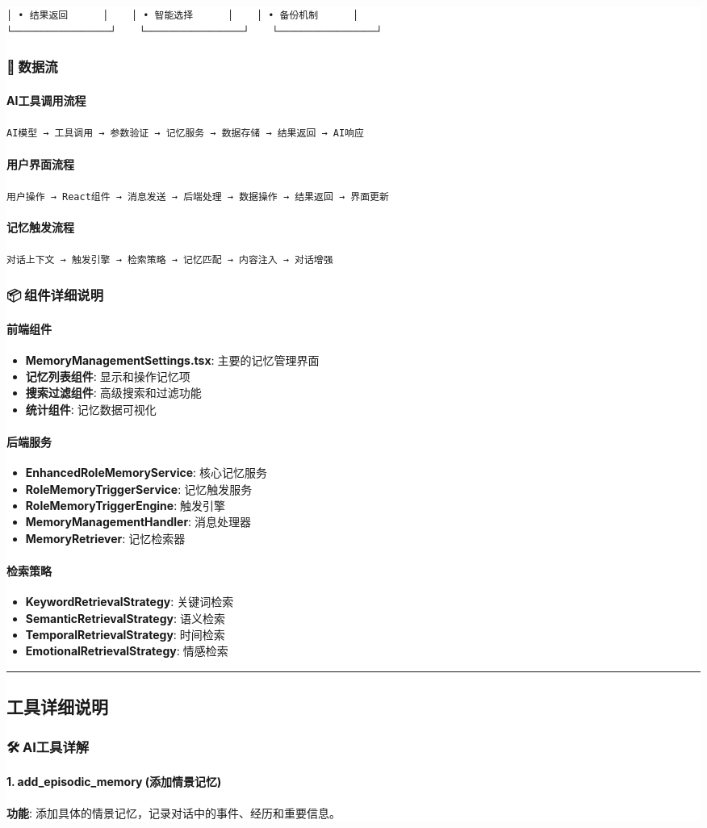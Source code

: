 ```
│ • 结果返回      │    │ • 智能选择      │    │ • 备份机制      │
└─────────────────┘    └─────────────────┘    └─────────────────┘
```

### 🔄 数据流

#### AI工具调用流程
```
AI模型 → 工具调用 → 参数验证 → 记忆服务 → 数据存储 → 结果返回 → AI响应
```

#### 用户界面流程
```
用户操作 → React组件 → 消息发送 → 后端处理 → 数据操作 → 结果返回 → 界面更新
```

#### 记忆触发流程
```
对话上下文 → 触发引擎 → 检索策略 → 记忆匹配 → 内容注入 → 对话增强
```

### 📦 组件详细说明

#### 前端组件
- **MemoryManagementSettings.tsx**: 主要的记忆管理界面
- **记忆列表组件**: 显示和操作记忆项
- **搜索过滤组件**: 高级搜索和过滤功能
- **统计组件**: 记忆数据可视化

#### 后端服务
- **EnhancedRoleMemoryService**: 核心记忆服务
- **RoleMemoryTriggerService**: 记忆触发服务
- **RoleMemoryTriggerEngine**: 触发引擎
- **MemoryManagementHandler**: 消息处理器
- **MemoryRetriever**: 记忆检索器

#### 检索策略
- **KeywordRetrievalStrategy**: 关键词检索
- **SemanticRetrievalStrategy**: 语义检索
- **TemporalRetrievalStrategy**: 时间检索
- **EmotionalRetrievalStrategy**: 情感检索

---

## 工具详细说明

### 🛠️ AI工具详解

#### 1. add_episodic_memory (添加情景记忆)

**功能**: 添加具体的情景记忆，记录对话中的事件、经历和重要信息。
